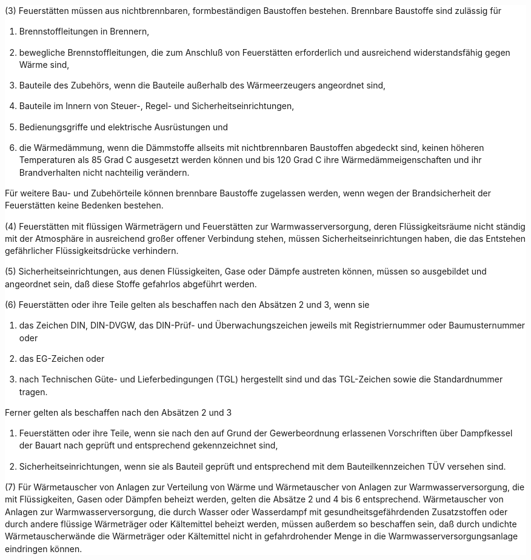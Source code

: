 (3) Feuerstätten müssen aus nichtbrennbaren, formbeständigen Baustoffen bestehen. Brennbare Baustoffe sind zulässig für

1.  Brennstoffleitungen in Brennern,


2.  bewegliche Brennstoffleitungen, die zum Anschluß von Feuerstätten erforderlich und ausreichend widerstandsfähig gegen Wärme sind,


3.  Bauteile des Zubehörs, wenn die Bauteile außerhalb des Wärmeerzeugers angeordnet sind,


4.  Bauteile im Innern von Steuer-, Regel- und Sicherheitseinrichtungen,


5.  Bedienungsgriffe und elektrische Ausrüstungen und


6.  die Wärmedämmung, wenn die Dämmstoffe allseits mit nichtbrennbaren Baustoffen abgedeckt sind, keinen höheren Temperaturen als
    85 Grad C ausgesetzt werden können und bis
    120 Grad C ihre Wärmedämmeigenschaften und ihr Brandverhalten nicht nachteilig verändern.



Für weitere Bau- und Zubehörteile können brennbare Baustoffe zugelassen werden, wenn wegen der Brandsicherheit der Feuerstätten keine Bedenken bestehen.

(4) Feuerstätten mit flüssigen Wärmeträgern und Feuerstätten zur Warmwasserversorgung, deren Flüssigkeitsräume nicht ständig mit der Atmosphäre in ausreichend großer offener Verbindung stehen, müssen Sicherheitseinrichtungen haben, die das Entstehen gefährlicher Flüssigkeitsdrücke verhindern.

(5) Sicherheitseinrichtungen, aus denen Flüssigkeiten, Gase oder Dämpfe austreten können, müssen so ausgebildet und angeordnet sein, daß diese Stoffe gefahrlos abgeführt werden.

(6) Feuerstätten oder ihre Teile gelten als beschaffen nach den Absätzen 2 und 3, wenn sie

1.  das Zeichen DIN, DIN-DVGW, das DIN-Prüf- und Überwachungszeichen jeweils mit Registriernummer oder Baumusternummer oder


2.  das EG-Zeichen oder


3.  nach Technischen Güte- und Lieferbedingungen (TGL) hergestellt sind und das TGL-Zeichen sowie die Standardnummer tragen.



Ferner gelten als beschaffen nach den Absätzen 2 und 3

1.  Feuerstätten oder ihre Teile, wenn sie nach den auf Grund der Gewerbeordnung erlassenen Vorschriften über Dampfkessel der Bauart nach geprüft und entsprechend gekennzeichnet sind,


2.  Sicherheitseinrichtungen, wenn sie als Bauteil geprüft und entsprechend mit dem Bauteilkennzeichen TÜV versehen sind.




(7) Für Wärmetauscher von Anlagen zur Verteilung von Wärme und Wärmetauscher von Anlagen zur Warmwasserversorgung, die mit Flüssigkeiten, Gasen oder Dämpfen beheizt werden, gelten die Absätze 2 und 4 bis 6 entsprechend. Wärmetauscher von Anlagen zur Warmwasserversorgung, die durch Wasser oder Wasserdampf mit gesundheitsgefährdenden Zusatzstoffen oder durch andere flüssige Wärmeträger oder Kältemittel beheizt werden, müssen außerdem so beschaffen sein, daß durch undichte Wärmetauscherwände die Wärmeträger oder Kältemittel nicht in gefahrdrohender Menge in die Warmwasserversorgungsanlage eindringen können.
